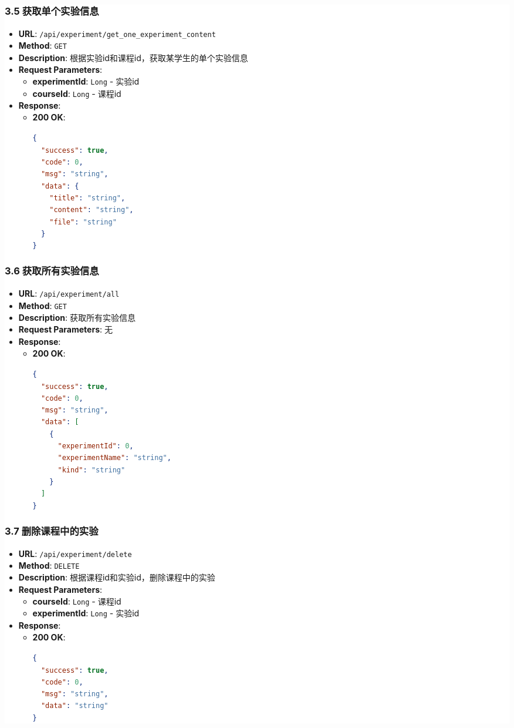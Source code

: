 ### 3.5 获取单个实验信息
- **URL**: `/api/experiment/get_one_experiment_content`
- **Method**: `GET`
- **Description**: 根据实验id和课程id，获取某学生的单个实验信息
- **Request Parameters**:
    - **experimentId**: `Long` - 实验id
    - **courseId**: `Long` - 课程id
- **Response**:
    - **200 OK**:
      ```json
      {
        "success": true,
        "code": 0,
        "msg": "string",
        "data": {
          "title": "string",
          "content": "string",
          "file": "string"
        }
      }
      ```

### 3.6 获取所有实验信息
- **URL**: `/api/experiment/all`
- **Method**: `GET`
- **Description**: 获取所有实验信息
- **Request Parameters**: 无
- **Response**:
    - **200 OK**:
      ```json
      {
        "success": true,
        "code": 0,
        "msg": "string",
        "data": [
          {
            "experimentId": 0,
            "experimentName": "string",
            "kind": "string"
          }
        ]
      }
      ```

### 3.7 删除课程中的实验
- **URL**: `/api/experiment/delete`
- **Method**: `DELETE`
- **Description**: 根据课程id和实验id，删除课程中的实验
- **Request Parameters**:
    - **courseId**: `Long` - 课程id
    - **experimentId**: `Long` - 实验id
- **Response**:
    - **200 OK**:
      ```json
      {
        "success": true,
        "code": 0,
        "msg": "string",
        "data": "string"
      }
      ```
